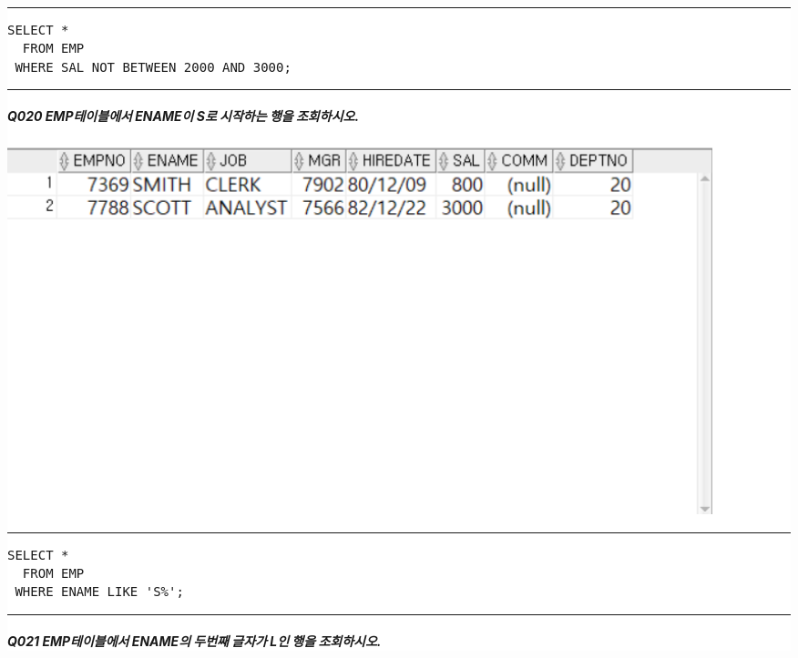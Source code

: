 
---

<pre class="codeblock">
SELECT *
  FROM EMP
 WHERE SAL NOT BETWEEN 2000 AND 3000;
</pre>



---

##### Q020  EMP테이블에서 ENAME이 S로 시작하는 행을 조회하시오.
<img src="img/chap05_020.png" alt="" width="90%" />


---

<pre class="codeblock">
SELECT *
  FROM EMP
 WHERE ENAME LIKE 'S%';
</pre>



---

##### Q021  EMP테이블에서 ENAME의 두번째 글자가 L인  행을 조회하시오.